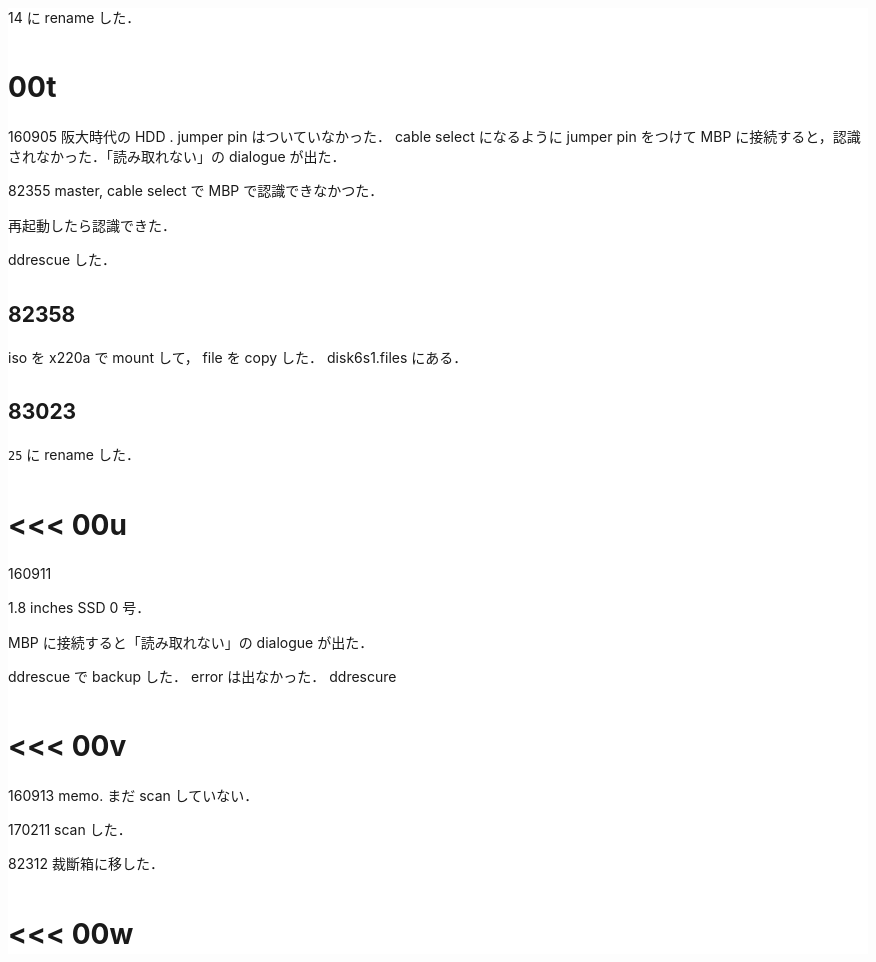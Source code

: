 14 に rename した．
>>>




# 00t

160905
阪大時代の HDD .
jumper pin はついていなかった．
cable select になるように jumper pin をつけて MBP に接続すると，認識されなかった．「読み取れない」の dialogue が出た．

82355
master, cable select で MBP で認識できなかつた．

再起動したら認識できた．

ddrescue した．

## 82358

iso を x220a で mount して， file を copy した． disk6s1.files にある．

## 83023

`25` に rename した．

# <<< 00u

160911

1.8 inches SSD 0 号．

MBP に接続すると「読み取れない」の dialogue が出た．

ddrescue で backup した． error は出なかった．
ddrescure

# <<< 00v

160913
memo.
まだ scan していない．

170211
scan した．

82312
裁斷箱に移した．


>>>

# <<< 00w
